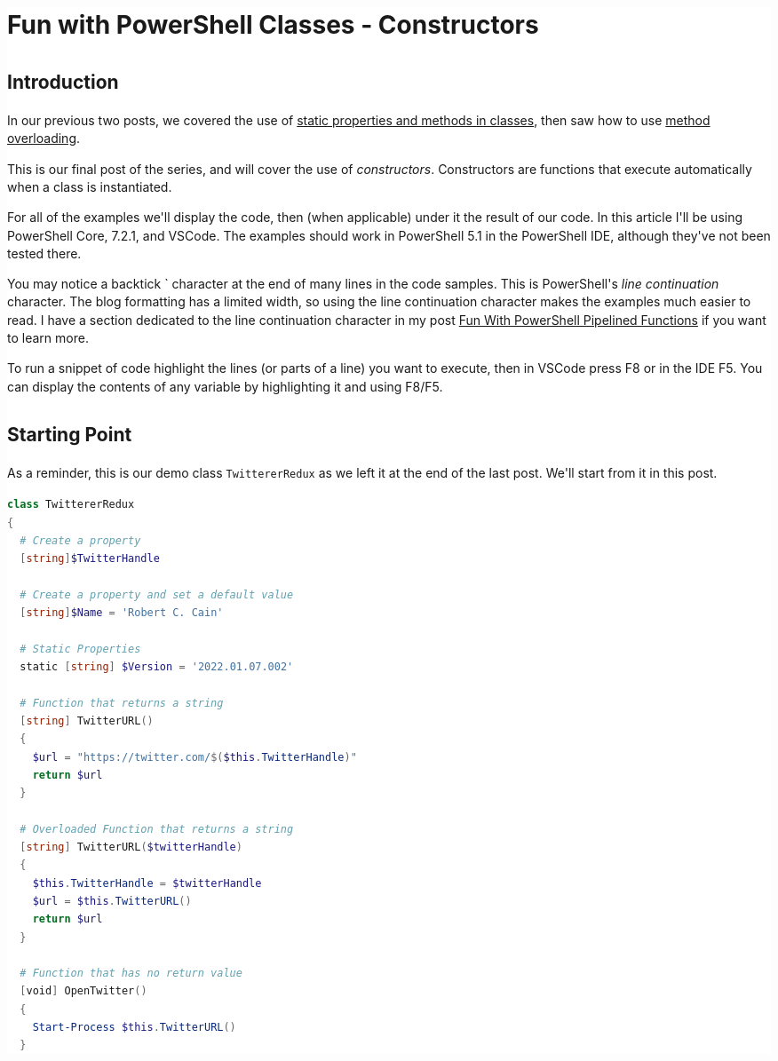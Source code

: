 # Fun with PowerShell Classes - Constructors

## Introduction

In our previous two posts, we covered the use of [static properties and methods in classes](https://arcanecode.com/2022/02/07/fun-with-powershell-classes-static-properties-and-methods/), then saw how to use [method overloading](https://arcanecode.com/2022/02/14/fun-with-powershell-classes-overloading/).

This is our final post of the series, and will cover the use of _constructors_. Constructors are functions that execute automatically when a class is instantiated.

For all of the examples we'll display the code, then (when applicable) under it the result of our code. In this article I'll be using PowerShell Core, 7.2.1, and VSCode. The examples should work in PowerShell 5.1 in the PowerShell IDE, although they've not been tested there.

You may notice a backtick \` character at the end of many lines in the code samples. This is PowerShell's _line continuation_ character. The blog formatting has a limited width, so using the line continuation character makes the examples much easier to read. I have a section dedicated to the line continuation character in my post [Fun With PowerShell Pipelined Functions](https://arcanecode.com/2021/09/13/fun-with-powershell-pipelined-functions/) if you want to learn more.

To run a snippet of code highlight the lines (or parts of a line) you want to execute, then in VSCode press F8 or in the IDE F5. You can display the contents of any variable by highlighting it and using F8/F5.

## Starting Point

As a reminder, this is our demo class `TwittererRedux` as we left it at the end of the last post. We'll start from it in this post.

``` powershell
class TwittererRedux
{
  # Create a property
  [string]$TwitterHandle

  # Create a property and set a default value
  [string]$Name = 'Robert C. Cain'

  # Static Properties
  static [string] $Version = '2022.01.07.002'

  # Function that returns a string
  [string] TwitterURL()
  {
    $url = "https://twitter.com/$($this.TwitterHandle)"
    return $url
  }

  # Overloaded Function that returns a string
  [string] TwitterURL($twitterHandle)
  {
    $this.TwitterHandle = $twitterHandle
    $url = $this.TwitterURL()
    return $url
  }

  # Function that has no return value
  [void] OpenTwitter()
  {
    Start-Process $this.TwitterURL()
  }

```